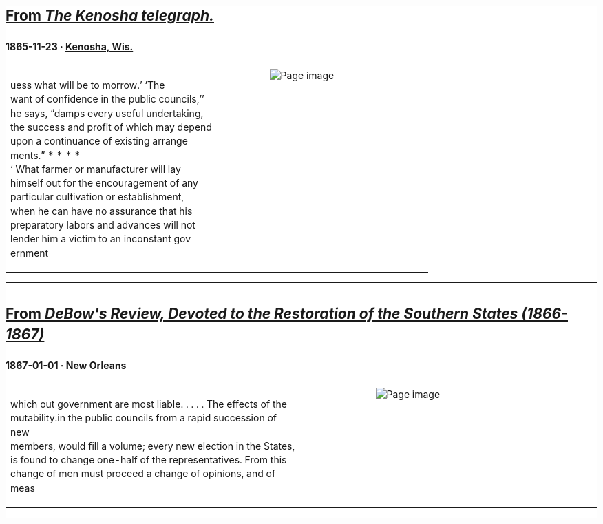 
## [From _The Kenosha telegraph._](https://www.loc.gov/resource/sn85033123/1865-11-23/ed-1/?sp=4)

#### 1865-11-23 &middot; [Kenosha, Wis.](http://dbpedia.org/resource/Kenosha%2C_Wisconsin)

<table style="width: 100%;"><tr><td style="width: 50%">

uess what will be to morrow.’ ‘The  
want of confidence in the public councils,’’  
he says, “damps every useful undertaking,  
the success and profit of which may depend  
upon a continuance of existing arrange­  
ments.” * * * *   
‘ What farmer or manufacturer will lay  
himself out for the encouragement of any  
particular cultivation or establishment,  
when he can have no assurance that his  
preparatory labors and advances will not  
lender him a victim to an inconstant gov­  
ernment 
</td><td style="width: 50%; max-height: 75%; margin: auto; display: block;">
<img alt="Page image" src="https://tile.loc.gov/image-services/iiif/service:ndnp:whi:batch_whi_dynamite_ver01:data:sn85033123:00514151398:1865112301:0224/pct:27.809094325441563,27.11950784463616,10.98271326568959,5.813403225219322/!600,600/0/default.jpg"/>
</td>
</tr></table>

---

## [From _DeBow's Review, Devoted to the Restoration of the Southern States (1866-1867)_](https://archive.org/details/sim_de-bows-review-restoration-of-southern-states_1867-01_3_1/page/n34/mode/1up?view=theater)

#### 1867-01-01 &middot; [New Orleans](http://dbpedia.org/resource/New_Orleans)

<table style="width: 100%;"><tr><td style="width: 50%">

  
which out government are most liable. . . . . The effects of the  
mutability.in the public councils from a rapid succession of new  
members, would fill a volume; every new election in the States,  
is found to change one-half of the representatives. From this  
change of men must proceed a change of opinions, and of meas
</td><td style="width: 50%; max-height: 75%; margin: auto; display: block;">
<img alt="Page image" src="https://iiif.archive.org/image/iiif/2/sim_de-bows-review-restoration-of-southern-states_1867-01_3_1%2Fsim_de-bows-review-restoration-of-southern-states_1867-01_3_1_jp2.zip%2Fsim_de-bows-review-restoration-of-southern-states_1867-01_3_1_jp2%2Fsim_de-bows-review-restoration-of-southern-states_1867-01_3_1_0034.jp2/pct:20.833333333333332,53.87123064384678,61.633663366336634,7.199130671013312/600,/0/default.jpg"/>
</td>
</tr></table>

---
